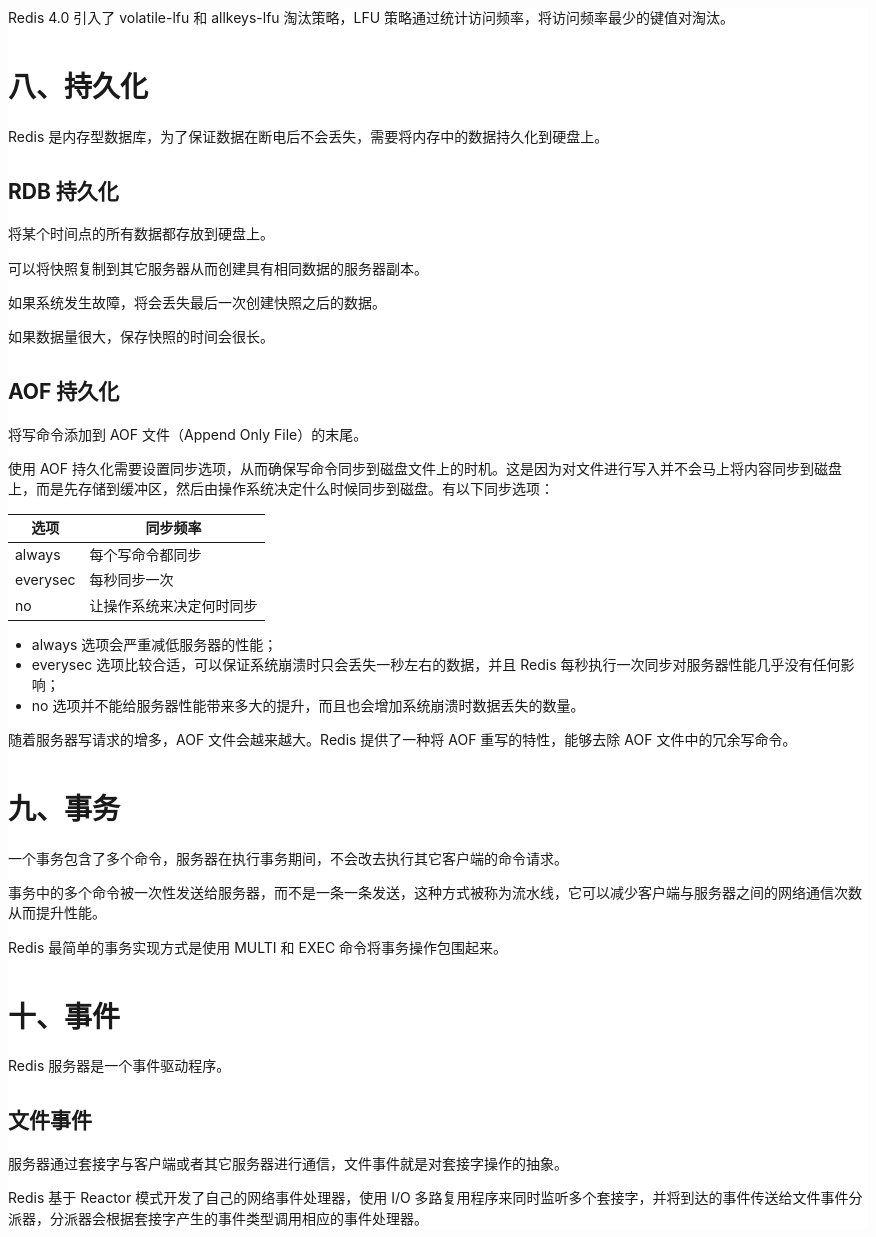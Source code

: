 Redis 4.0 引入了 volatile-lfu 和 allkeys-lfu 淘汰策略，LFU 策略通过统计访问频率，将访问频率最少的键值对淘汰。

# 八、持久化 #

Redis 是内存型数据库，为了保证数据在断电后不会丢失，需要将内存中的数据持久化到硬盘上。

## RDB 持久化 ##

将某个时间点的所有数据都存放到硬盘上。

可以将快照复制到其它服务器从而创建具有相同数据的服务器副本。

如果系统发生故障，将会丢失最后一次创建快照之后的数据。

如果数据量很大，保存快照的时间会很长。

## AOF 持久化 ##

将写命令添加到 AOF 文件（Append Only File）的末尾。

使用 AOF 持久化需要设置同步选项，从而确保写命令同步到磁盘文件上的时机。这是因为对文件进行写入并不会马上将内容同步到磁盘上，而是先存储到缓冲区，然后由操作系统决定什么时候同步到磁盘。有以下同步选项：

选项|	同步频率
-|-
always|	每个写命令都同步
everysec|	每秒同步一次
no|	让操作系统来决定何时同步

- always 选项会严重减低服务器的性能；
- everysec 选项比较合适，可以保证系统崩溃时只会丢失一秒左右的数据，并且 Redis 每秒执行一次同步对服务器性能几乎没有任何影响；
- no 选项并不能给服务器性能带来多大的提升，而且也会增加系统崩溃时数据丢失的数量。

随着服务器写请求的增多，AOF 文件会越来越大。Redis 提供了一种将 AOF 重写的特性，能够去除 AOF 文件中的冗余写命令。

# 九、事务 #

一个事务包含了多个命令，服务器在执行事务期间，不会改去执行其它客户端的命令请求。

事务中的多个命令被一次性发送给服务器，而不是一条一条发送，这种方式被称为流水线，它可以减少客户端与服务器之间的网络通信次数从而提升性能。

Redis 最简单的事务实现方式是使用 MULTI 和 EXEC 命令将事务操作包围起来。

# 十、事件 #

Redis 服务器是一个事件驱动程序。

## 文件事件 ##

服务器通过套接字与客户端或者其它服务器进行通信，文件事件就是对套接字操作的抽象。

Redis 基于 Reactor 模式开发了自己的网络事件处理器，使用 I/O 多路复用程序来同时监听多个套接字，并将到达的事件传送给文件事件分派器，分派器会根据套接字产生的事件类型调用相应的事件处理器。
